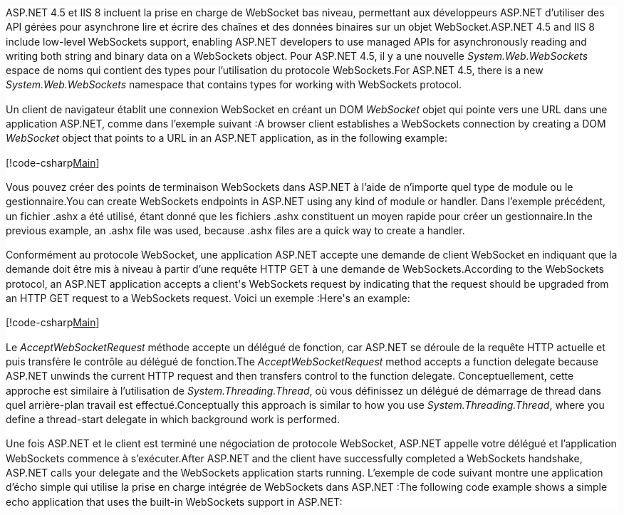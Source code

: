 <span data-ttu-id="1b50c-274">ASP.NET 4.5 et IIS 8 incluent la prise en charge de WebSocket bas niveau, permettant aux développeurs ASP.NET d’utiliser des API gérées pour asynchrone lire et écrire des chaînes et des données binaires sur un objet WebSocket.</span><span class="sxs-lookup"><span data-stu-id="1b50c-274">ASP.NET 4.5 and IIS 8 include low-level WebSockets support, enabling ASP.NET developers to use managed APIs for asynchronously reading and writing both string and binary data on a WebSockets object.</span></span> <span data-ttu-id="1b50c-275">Pour ASP.NET 4.5, il y a une nouvelle *System.Web.WebSockets* espace de noms qui contient des types pour l’utilisation du protocole WebSockets.</span><span class="sxs-lookup"><span data-stu-id="1b50c-275">For ASP.NET 4.5, there is a new *System.Web.WebSockets* namespace that contains types for working with WebSockets protocol.</span></span>

<span data-ttu-id="1b50c-276">Un client de navigateur établit une connexion WebSocket en créant un DOM *WebSocket* objet qui pointe vers une URL dans une application ASP.NET, comme dans l’exemple suivant :</span><span class="sxs-lookup"><span data-stu-id="1b50c-276">A browser client establishes a WebSockets connection by creating a DOM *WebSocket* object that points to a URL in an ASP.NET application, as in the following example:</span></span>

[!code-csharp[Main](whats-new-in-aspnet-45-and-visual-studio-2012/samples/sample8.cs)]

<span data-ttu-id="1b50c-277">Vous pouvez créer des points de terminaison WebSockets dans ASP.NET à l’aide de n’importe quel type de module ou le gestionnaire.</span><span class="sxs-lookup"><span data-stu-id="1b50c-277">You can create WebSockets endpoints in ASP.NET using any kind of module or handler.</span></span> <span data-ttu-id="1b50c-278">Dans l’exemple précédent, un fichier .ashx a été utilisé, étant donné que les fichiers .ashx constituent un moyen rapide pour créer un gestionnaire.</span><span class="sxs-lookup"><span data-stu-id="1b50c-278">In the previous example, an .ashx file was used, because .ashx files are a quick way to create a handler.</span></span>

<span data-ttu-id="1b50c-279">Conformément au protocole WebSocket, une application ASP.NET accepte une demande de client WebSocket en indiquant que la demande doit être mis à niveau à partir d’une requête HTTP GET à une demande de WebSockets.</span><span class="sxs-lookup"><span data-stu-id="1b50c-279">According to the WebSockets protocol, an ASP.NET application accepts a client's WebSockets request by indicating that the request should be upgraded from an HTTP GET request to a WebSockets request.</span></span> <span data-ttu-id="1b50c-280">Voici un exemple :</span><span class="sxs-lookup"><span data-stu-id="1b50c-280">Here's an example:</span></span>

[!code-csharp[Main](whats-new-in-aspnet-45-and-visual-studio-2012/samples/sample9.cs)]

<span data-ttu-id="1b50c-281">Le *AcceptWebSocketRequest* méthode accepte un délégué de fonction, car ASP.NET se déroule de la requête HTTP actuelle et puis transfère le contrôle au délégué de fonction.</span><span class="sxs-lookup"><span data-stu-id="1b50c-281">The *AcceptWebSocketRequest* method accepts a function delegate because ASP.NET unwinds the current HTTP request and then transfers control to the function delegate.</span></span> <span data-ttu-id="1b50c-282">Conceptuellement, cette approche est similaire à l’utilisation de *System.Threading.Thread*, où vous définissez un délégué de démarrage de thread dans quel arrière-plan travail est effectué.</span><span class="sxs-lookup"><span data-stu-id="1b50c-282">Conceptually this approach is similar to how you use *System.Threading.Thread*, where you define a thread-start delegate in which background work is performed.</span></span>

<span data-ttu-id="1b50c-283">Une fois ASP.NET et le client est terminé une négociation de protocole WebSocket, ASP.NET appelle votre délégué et l’application WebSockets commence à s’exécuter.</span><span class="sxs-lookup"><span data-stu-id="1b50c-283">After ASP.NET and the client have successfully completed a WebSockets handshake, ASP.NET calls your delegate and the WebSockets application starts running.</span></span> <span data-ttu-id="1b50c-284">L’exemple de code suivant montre une application d’écho simple qui utilise la prise en charge intégrée de WebSockets dans ASP.NET :</span><span class="sxs-lookup"><span data-stu-id="1b50c-284">The following code example shows a simple echo application that uses the built-in WebSockets support in ASP.NET:</span></span>
